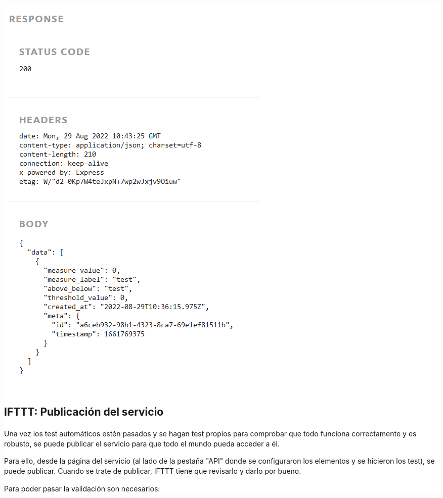 ![Test respones](img\testResponse.png "Test response")

## IFTTT: Publicación del servicio

Una vez los test automáticos estén pasados y se hagan test propios para comprobar que todo funciona correctamente y es robusto, se puede publicar el servicio para que todo el mundo pueda acceder a él.

Para ello, desde la página del servicio (al lado de la pestaña "API" donde se configuraron los elementos y se hicieron los test), se puede publicar. Cuando se trate de publicar, IFTTT tiene que revisarlo y darlo por bueno.

Para poder pasar la validación son necesarios:
